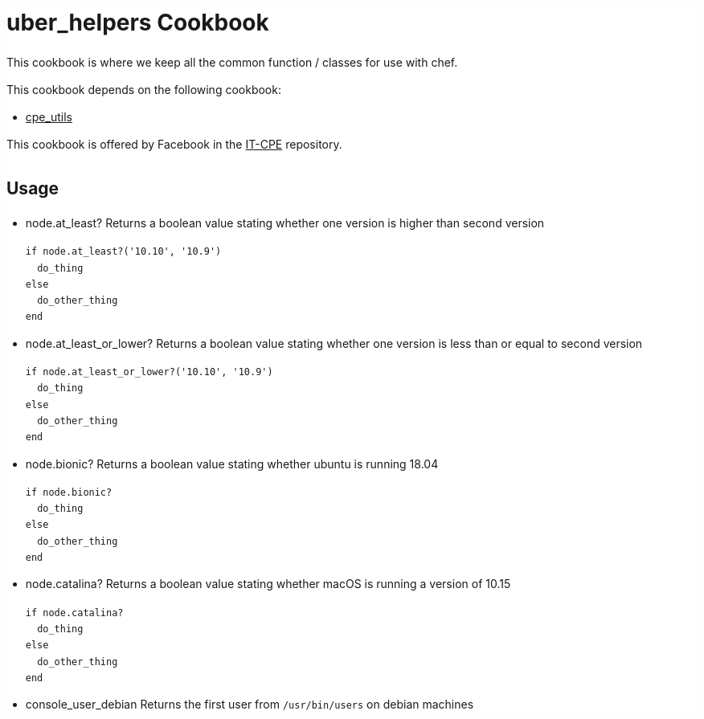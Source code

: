 uber_helpers Cookbook
==================
This cookbook is where we keep all the common function / classes for use with chef.

This cookbook depends on the following cookbook:

* [cpe_utils](https://github.com/facebook/IT-CPE/tree/master/chef/cookbooks/cpe_utils)

This cookbook is offered by Facebook in the [IT-CPE](https://github.com/facebook/IT-CPE) repository.

Usage
-----
* node.at_least?
  Returns a boolean value stating whether one version is higher than second version

  ```
  if node.at_least?('10.10', '10.9')
    do_thing
  else
    do_other_thing
  end
  ```

* node.at_least_or_lower?
  Returns a boolean value stating whether one version is less than or equal to second version

  ```
  if node.at_least_or_lower?('10.10', '10.9')
    do_thing
  else
    do_other_thing
  end
  ```

* node.bionic?
  Returns a boolean value stating whether ubuntu is running 18.04

  ```
  if node.bionic?
    do_thing
  else
    do_other_thing
  end
  ```

* node.catalina?
  Returns a boolean value stating whether macOS is running a version of 10.15

  ```
  if node.catalina?
    do_thing
  else
    do_other_thing
  end
  ```

* console_user_debian
  Returns the first user from `/usr/bin/users` on debian machines
